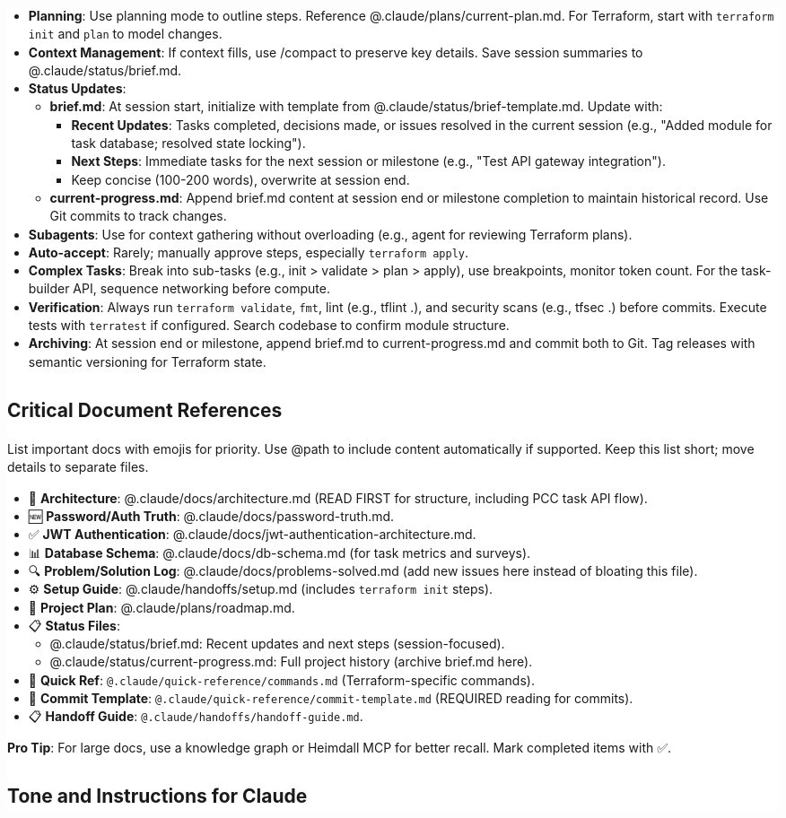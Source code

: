 - **Planning**: Use planning mode to outline steps. Reference @.claude/plans/current-plan.md. For Terraform, start with `terraform init` and `plan` to model changes.
- **Context Management**: If context fills, use /compact to preserve key details. Save session summaries to @.claude/status/brief.md.
- **Status Updates**:
  - **brief.md**: At session start, initialize with template from @.claude/status/brief-template.md. Update with:
    - **Recent Updates**: Tasks completed, decisions made, or issues resolved in the current session (e.g., "Added module for task database; resolved state locking").
    - **Next Steps**: Immediate tasks for the next session or milestone (e.g., "Test API gateway integration").
    - Keep concise (100-200 words), overwrite at session end.
  - **current-progress.md**: Append brief.md content at session end or milestone completion to maintain historical record. Use Git commits to track changes.
- **Subagents**: Use for context gathering without overloading (e.g., agent for reviewing Terraform plans).
- **Auto-accept**: Rarely; manually approve steps, especially `terraform apply`.
- **Complex Tasks**: Break into sub-tasks (e.g., init > validate > plan > apply), use breakpoints, monitor token count. For the task-builder API, sequence networking before compute.
- **Verification**: Always run `terraform validate`, `fmt`, lint (e.g., tflint .), and security scans (e.g., tfsec .) before commits. Execute tests with `terratest` if configured. Search codebase to confirm module structure.
- **Archiving**: At session end or milestone, append brief.md to current-progress.md and commit both to Git. Tag releases with semantic versioning for Terraform state.

## Critical Document References

List important docs with emojis for priority. Use @path to include content automatically if supported. Keep this list short; move details to separate files.

- 🚨 **Architecture**: @.claude/docs/architecture.md (READ FIRST for structure, including PCC task API flow).
- 🆕 **Password/Auth Truth**: @.claude/docs/password-truth.md.
- ✅ **JWT Authentication**: @.claude/docs/jwt-authentication-architecture.md.
- 📊 **Database Schema**: @.claude/docs/db-schema.md (for task metrics and surveys).
- 🔍 **Problem/Solution Log**: @.claude/docs/problems-solved.md (add new issues here instead of bloating this file).
- ⚙️ **Setup Guide**: @.claude/handoffs/setup.md (includes `terraform init` steps).
- 📅 **Project Plan**: @.claude/plans/roadmap.md.
- 📋 **Status Files**:
  - @.claude/status/brief.md: Recent updates and next steps (session-focused).
  - @.claude/status/current-progress.md: Full project history (archive brief.md here).
- 🔗 **Quick Ref**: `@.claude/quick-reference/commands.md` (Terraform-specific commands).
- 📝 **Commit Template**: `@.claude/quick-reference/commit-template.md` (REQUIRED reading for commits).
- 📋 **Handoff Guide**: `@.claude/handoffs/handoff-guide.md`.

**Pro Tip**: For large docs, use a knowledge graph or Heimdall MCP for better recall. Mark completed items with ✅.

## Tone and Instructions for Claude
